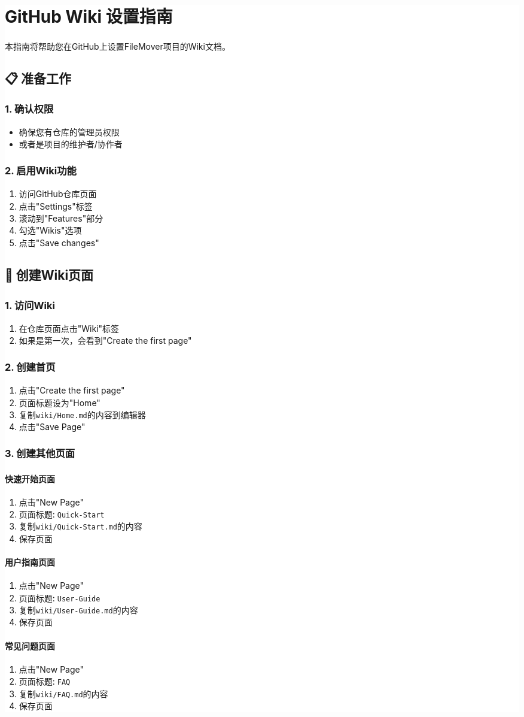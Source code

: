 # GitHub Wiki 设置指南

本指南将帮助您在GitHub上设置FileMover项目的Wiki文档。

## 📋 准备工作

### 1. 确认权限
- 确保您有仓库的管理员权限
- 或者是项目的维护者/协作者

### 2. 启用Wiki功能
1. 访问GitHub仓库页面
2. 点击"Settings"标签
3. 滚动到"Features"部分
4. 勾选"Wikis"选项
5. 点击"Save changes"

## 🚀 创建Wiki页面

### 1. 访问Wiki
1. 在仓库页面点击"Wiki"标签
2. 如果是第一次，会看到"Create the first page"

### 2. 创建首页
1. 点击"Create the first page"
2. 页面标题设为"Home"
3. 复制`wiki/Home.md`的内容到编辑器
4. 点击"Save Page"

### 3. 创建其他页面

#### 快速开始页面
1. 点击"New Page"
2. 页面标题: `Quick-Start`
3. 复制`wiki/Quick-Start.md`的内容
4. 保存页面

#### 用户指南页面
1. 点击"New Page"
2. 页面标题: `User-Guide`
3. 复制`wiki/User-Guide.md`的内容
4. 保存页面

#### 常见问题页面
1. 点击"New Page"
2. 页面标题: `FAQ`
3. 复制`wiki/FAQ.md`的内容
4. 保存页面
